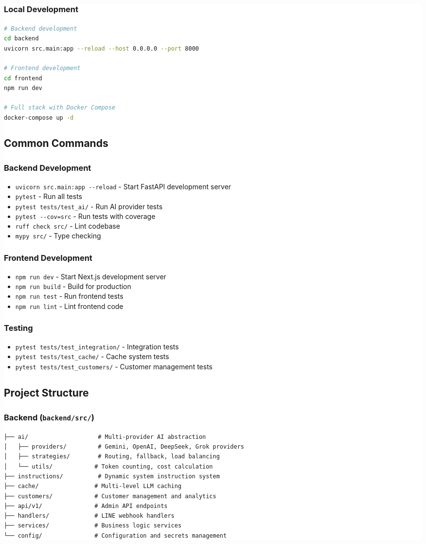 ### Local Development
```bash
# Backend development
cd backend
uvicorn src.main:app --reload --host 0.0.0.0 --port 8000

# Frontend development
cd frontend
npm run dev

# Full stack with Docker Compose
docker-compose up -d
```

## Common Commands

### Backend Development
- `uvicorn src.main:app --reload` - Start FastAPI development server
- `pytest` - Run all tests
- `pytest tests/test_ai/` - Run AI provider tests
- `pytest --cov=src` - Run tests with coverage
- `ruff check src/` - Lint codebase
- `mypy src/` - Type checking

### Frontend Development
- `npm run dev` - Start Next.js development server
- `npm run build` - Build for production
- `npm run test` - Run frontend tests
- `npm run lint` - Lint frontend code

### Testing
- `pytest tests/test_integration/` - Integration tests
- `pytest tests/test_cache/` - Cache system tests
- `pytest tests/test_customers/` - Customer management tests

## Project Structure

### Backend (`backend/src/`)
```
├── ai/                    # Multi-provider AI abstraction
│   ├── providers/         # Gemini, OpenAI, DeepSeek, Grok providers
│   ├── strategies/        # Routing, fallback, load balancing
│   └── utils/            # Token counting, cost calculation
├── instructions/          # Dynamic system instruction system
├── cache/                # Multi-level LLM caching
├── customers/            # Customer management and analytics
├── api/v1/               # Admin API endpoints
├── handlers/             # LINE webhook handlers
├── services/             # Business logic services
└── config/               # Configuration and secrets management
```

